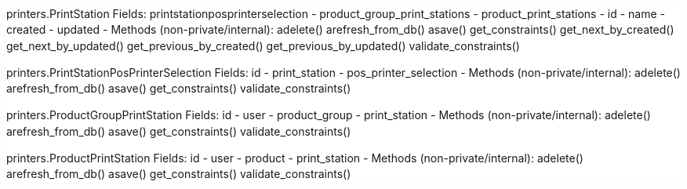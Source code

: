printers.PrintStation
    Fields:
        printstationposprinterselection -
        product_group_print_stations -
        product_print_stations -
        id -
        name -
        created -
        updated -
    Methods (non-private/internal):
        adelete()
        arefresh_from_db()
        asave()
        get_constraints()
        get_next_by_created()
        get_next_by_updated()
        get_previous_by_created()
        get_previous_by_updated()
        validate_constraints()

printers.PrintStationPosPrinterSelection
    Fields:
        id -
        print_station -
        pos_printer_selection -
    Methods (non-private/internal):
        adelete()
        arefresh_from_db()
        asave()
        get_constraints()
        validate_constraints()

printers.ProductGroupPrintStation
    Fields:
        id -
        user -
        product_group -
        print_station -
    Methods (non-private/internal):
        adelete()
        arefresh_from_db()
        asave()
        get_constraints()
        validate_constraints()

printers.ProductPrintStation
    Fields:
        id -
        user -
        product -
        print_station -
    Methods (non-private/internal):
        adelete()
        arefresh_from_db()
        asave()
        get_constraints()
        validate_constraints()
